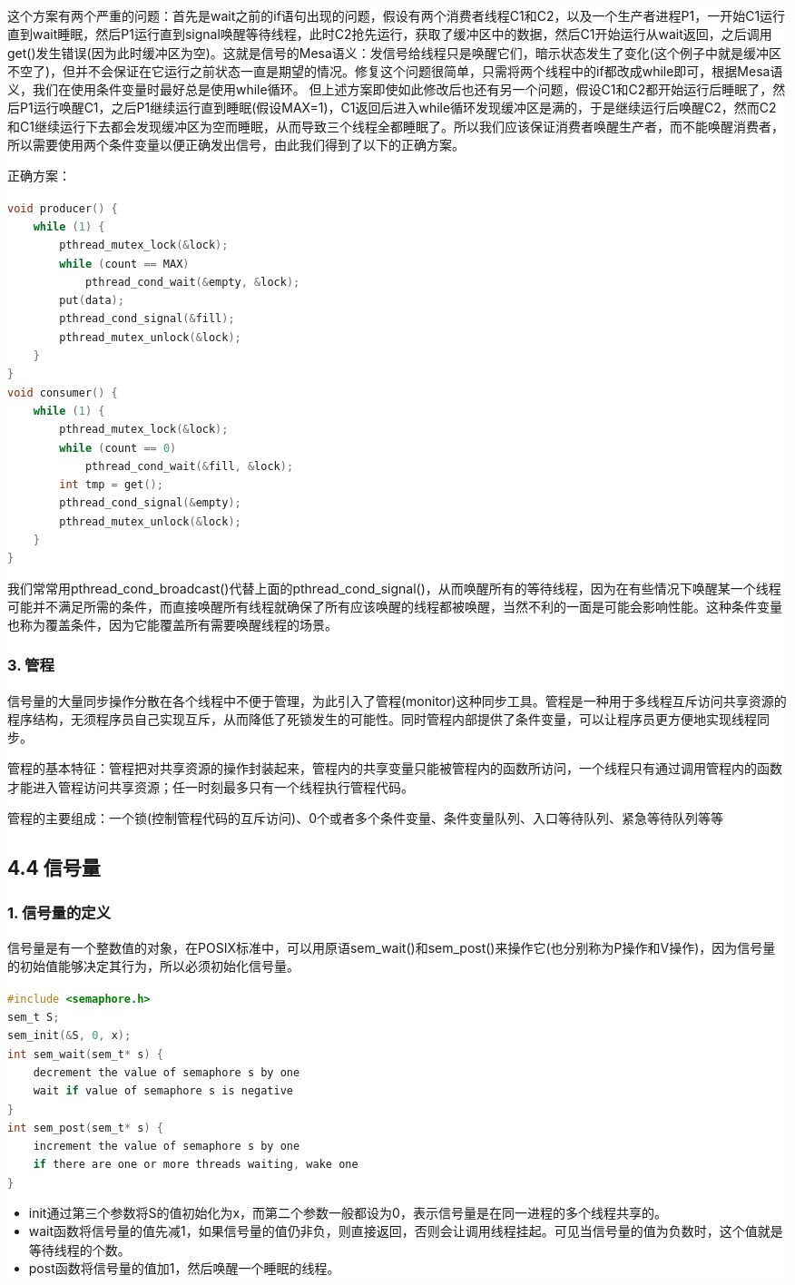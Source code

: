 这个方案有两个严重的问题：首先是wait之前的if语句出现的问题，假设有两个消费者线程C1和C2，以及一个生产者进程P1，一开始C1运行直到wait睡眠，然后P1运行直到signal唤醒等待线程，此时C2抢先运行，获取了缓冲区中的数据，然后C1开始运行从wait返回，之后调用get()发生错误(因为此时缓冲区为空)。这就是信号的Mesa语义：发信号给线程只是唤醒它们，暗示状态发生了变化(这个例子中就是缓冲区不空了)，但并不会保证在它运行之前状态一直是期望的情况。修复这个问题很简单，只需将两个线程中的if都改成while即可，根据Mesa语义，我们在使用条件变量时最好总是使用while循环。
但上述方案即使如此修改后也还有另一个问题，假设C1和C2都开始运行后睡眠了，然后P1运行唤醒C1，之后P1继续运行直到睡眠(假设MAX=1)，C1返回后进入while循环发现缓冲区是满的，于是继续运行后唤醒C2，然而C2和C1继续运行下去都会发现缓冲区为空而睡眠，从而导致三个线程全都睡眠了。所以我们应该保证消费者唤醒生产者，而不能唤醒消费者，所以需要使用两个条件变量以便正确发出信号，由此我们得到了以下的正确方案。

正确方案：
```c
void producer() {
    while (1) {
        pthread_mutex_lock(&lock);
        while (count == MAX)
            pthread_cond_wait(&empty, &lock);
        put(data);
        pthread_cond_signal(&fill);
        pthread_mutex_unlock(&lock);
    }
}
void consumer() {
    while (1) {
        pthread_mutex_lock(&lock);
        while (count == 0)
            pthread_cond_wait(&fill, &lock);
        int tmp = get();
        pthread_cond_signal(&empty);
        pthread_mutex_unlock(&lock);
    }
}
```
我们常常用pthread_cond_broadcast()代替上面的pthread_cond_signal()，从而唤醒所有的等待线程，因为在有些情况下唤醒某一个线程可能并不满足所需的条件，而直接唤醒所有线程就确保了所有应该唤醒的线程都被唤醒，当然不利的一面是可能会影响性能。这种条件变量也称为覆盖条件，因为它能覆盖所有需要唤醒线程的场景。

### 3. 管程

信号量的大量同步操作分散在各个线程中不便于管理，为此引入了管程(monitor)这种同步工具。管程是一种用于多线程互斥访问共享资源的程序结构，无须程序员自己实现互斥，从而降低了死锁发生的可能性。同时管程内部提供了条件变量，可以让程序员更方便地实现线程同步。

管程的基本特征：管程把对共享资源的操作封装起来，管程内的共享变量只能被管程内的函数所访问，一个线程只有通过调用管程内的函数才能进入管程访问共享资源；任一时刻最多只有一个线程执行管程代码。

管程的主要组成：一个锁(控制管程代码的互斥访问)、0个或者多个条件变量、条件变量队列、入口等待队列、紧急等待队列等等

## 4.4 信号量

### 1. 信号量的定义

信号量是有一个整数值的对象，在POSIX标准中，可以用原语sem_wait()和sem_post()来操作它(也分别称为P操作和V操作)，因为信号量的初始值能够决定其行为，所以必须初始化信号量。
```c
#include <semaphore.h>
sem_t S;
sem_init(&S, 0, x);
int sem_wait(sem_t* s) {
    decrement the value of semaphore s by one
    wait if value of semaphore s is negative
}
int sem_post(sem_t* s) {
    increment the value of semaphore s by one
    if there are one or more threads waiting, wake one
}
```
- init通过第三个参数将S的值初始化为x，而第二个参数一般都设为0，表示信号量是在同一进程的多个线程共享的。
- wait函数将信号量的值先减1，如果信号量的值仍非负，则直接返回，否则会让调用线程挂起。可见当信号量的值为负数时，这个值就是等待线程的个数。
- post函数将信号量的值加1，然后唤醒一个睡眠的线程。
